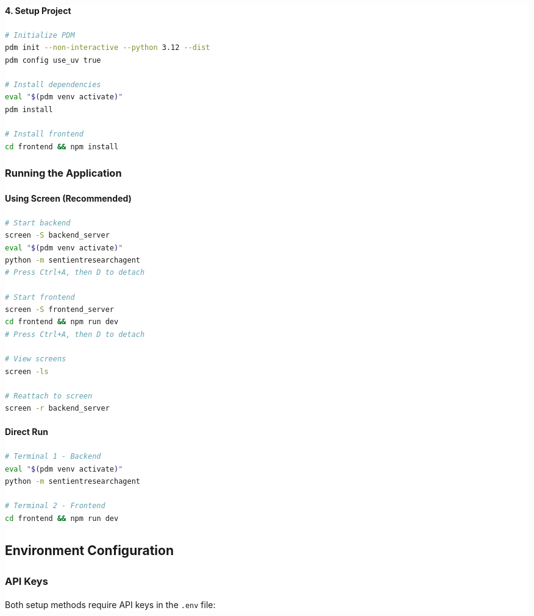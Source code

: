 #### 4. Setup Project
```bash
# Initialize PDM
pdm init --non-interactive --python 3.12 --dist
pdm config use_uv true

# Install dependencies
eval "$(pdm venv activate)"
pdm install

# Install frontend
cd frontend && npm install
```

### Running the Application

#### Using Screen (Recommended)
```bash
# Start backend
screen -S backend_server
eval "$(pdm venv activate)"
python -m sentientresearchagent
# Press Ctrl+A, then D to detach

# Start frontend
screen -S frontend_server
cd frontend && npm run dev
# Press Ctrl+A, then D to detach

# View screens
screen -ls

# Reattach to screen
screen -r backend_server
```

#### Direct Run
```bash
# Terminal 1 - Backend
eval "$(pdm venv activate)"
python -m sentientresearchagent

# Terminal 2 - Frontend
cd frontend && npm run dev
```

## Environment Configuration

### API Keys
Both setup methods require API keys in the `.env` file:
